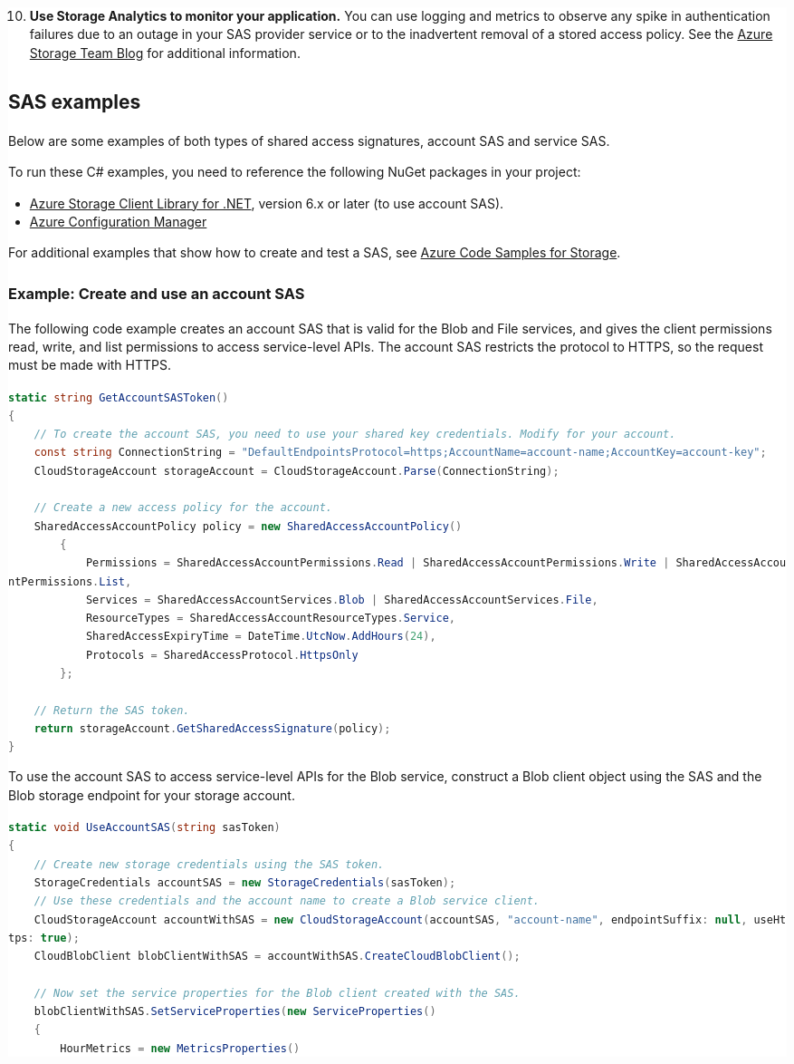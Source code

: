 10. **Use Storage Analytics to monitor your application.** You can use logging and metrics to observe any spike in authentication failures due to an outage in your SAS provider service or to the inadvertent removal of a stored access policy. See the [Azure Storage Team Blog](https://blogs.msdn.com/b/windowsazurestorage/archive/2011/08/03/windows-azure-storage-logging-using-logs-to-track-storage-requests.aspx) for additional information.

## SAS examples
Below are some examples of both types of shared access signatures, account SAS and service SAS.

To run these C# examples, you need to reference the following NuGet packages in your project:

* [Azure Storage Client Library for .NET](https://www.nuget.org/packages/WindowsAzure.Storage), version 6.x or later (to use account SAS).
* [Azure Configuration Manager](https://www.nuget.org/packages/Microsoft.WindowsAzure.ConfigurationManager)

For additional examples that show how to create and test a SAS, see [Azure Code Samples for Storage](https://azure.microsoft.com/documentation/samples/?service=storage).

### Example: Create and use an account SAS
The following code example creates an account SAS that is valid for the Blob and File services, and gives the client permissions read, write, and list permissions to access service-level APIs. The account SAS restricts the protocol to HTTPS, so the request must be made with HTTPS.

```csharp
static string GetAccountSASToken()
{
    // To create the account SAS, you need to use your shared key credentials. Modify for your account.
    const string ConnectionString = "DefaultEndpointsProtocol=https;AccountName=account-name;AccountKey=account-key";
    CloudStorageAccount storageAccount = CloudStorageAccount.Parse(ConnectionString);

    // Create a new access policy for the account.
    SharedAccessAccountPolicy policy = new SharedAccessAccountPolicy()
        {
            Permissions = SharedAccessAccountPermissions.Read | SharedAccessAccountPermissions.Write | SharedAccessAccountPermissions.List,
            Services = SharedAccessAccountServices.Blob | SharedAccessAccountServices.File,
            ResourceTypes = SharedAccessAccountResourceTypes.Service,
            SharedAccessExpiryTime = DateTime.UtcNow.AddHours(24),
            Protocols = SharedAccessProtocol.HttpsOnly
        };

    // Return the SAS token.
    return storageAccount.GetSharedAccessSignature(policy);
}
```

To use the account SAS to access service-level APIs for the Blob service, construct a Blob client object using the SAS and the Blob storage endpoint for your storage account.

```csharp
static void UseAccountSAS(string sasToken)
{
    // Create new storage credentials using the SAS token.
    StorageCredentials accountSAS = new StorageCredentials(sasToken);
    // Use these credentials and the account name to create a Blob service client.
    CloudStorageAccount accountWithSAS = new CloudStorageAccount(accountSAS, "account-name", endpointSuffix: null, useHttps: true);
    CloudBlobClient blobClientWithSAS = accountWithSAS.CreateCloudBlobClient();

    // Now set the service properties for the Blob client created with the SAS.
    blobClientWithSAS.SetServiceProperties(new ServiceProperties()
    {
        HourMetrics = new MetricsProperties()
```